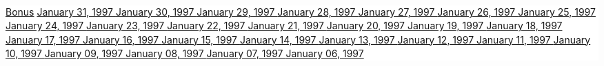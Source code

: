 <td><a href="http://crossword.aphtech.org/?openWithUrl=http://select.nytimes.com/premium/xword/aol0297.puz" target="_blank"> Bonus</a></td>
<td><a href="http://crossword.aphtech.org/?openWithUrl=http://select.nytimes.com/premium/xword/Jan3197.puz" target="_blank"> January 31, 1997 </a></td>
</tr><tr>
<td><a href="http://crossword.aphtech.org/?openWithUrl=http://select.nytimes.com/premium/xword/Jan3097.puz" target="_blank"> January 30, 1997 </a></td>
<td><a href="http://crossword.aphtech.org/?openWithUrl=http://select.nytimes.com/premium/xword/Jan2997.puz" target="_blank"> January 29, 1997 </a></td>
<td><a href="http://crossword.aphtech.org/?openWithUrl=http://select.nytimes.com/premium/xword/Jan2897.puz" target="_blank"> January 28, 1997 </a></td>
</tr><tr>
<td><a href="http://crossword.aphtech.org/?openWithUrl=http://select.nytimes.com/premium/xword/Jan2797.puz" target="_blank"> January 27, 1997 </a></td>
<td><a href="http://crossword.aphtech.org/?openWithUrl=http://select.nytimes.com/premium/xword/Jan2697.puz" target="_blank"> January 26, 1997 </a></td>
<td><a href="http://crossword.aphtech.org/?openWithUrl=http://select.nytimes.com/premium/xword/Jan2597.puz" target="_blank"> January 25, 1997 </a></td>
</tr><tr>
<td><a href="http://crossword.aphtech.org/?openWithUrl=http://select.nytimes.com/premium/xword/Jan2497.puz" target="_blank"> January 24, 1997 </a></td>
<td><a href="http://crossword.aphtech.org/?openWithUrl=http://select.nytimes.com/premium/xword/Jan2397.puz" target="_blank"> January 23, 1997 </a></td>
<td><a href="http://crossword.aphtech.org/?openWithUrl=http://select.nytimes.com/premium/xword/Jan2297.puz" target="_blank"> January 22, 1997 </a></td>
</tr><tr>
<td><a href="http://crossword.aphtech.org/?openWithUrl=http://select.nytimes.com/premium/xword/Jan2197.puz" target="_blank"> January 21, 1997 </a></td>
<td><a href="http://crossword.aphtech.org/?openWithUrl=http://select.nytimes.com/premium/xword/Jan2097.puz" target="_blank"> January 20, 1997 </a></td>
<td><a href="http://crossword.aphtech.org/?openWithUrl=http://select.nytimes.com/premium/xword/Jan1997.puz" target="_blank"> January 19, 1997 </a></td>
</tr><tr>
<td><a href="http://crossword.aphtech.org/?openWithUrl=http://select.nytimes.com/premium/xword/Jan1897.puz" target="_blank"> January 18, 1997 </a></td>
<td><a href="http://crossword.aphtech.org/?openWithUrl=http://select.nytimes.com/premium/xword/Jan1797.puz" target="_blank"> January 17, 1997 </a></td>
<td><a href="http://crossword.aphtech.org/?openWithUrl=http://select.nytimes.com/premium/xword/Jan1697.puz" target="_blank"> January 16, 1997 </a></td>
</tr><tr>
<td><a href="http://crossword.aphtech.org/?openWithUrl=http://select.nytimes.com/premium/xword/Jan1597.puz" target="_blank"> January 15, 1997 </a></td>
<td><a href="http://crossword.aphtech.org/?openWithUrl=http://select.nytimes.com/premium/xword/Jan1497.puz" target="_blank"> January 14, 1997 </a></td>
<td><a href="http://crossword.aphtech.org/?openWithUrl=http://select.nytimes.com/premium/xword/Jan1397.puz" target="_blank"> January 13, 1997 </a></td>
</tr><tr>
<td><a href="http://crossword.aphtech.org/?openWithUrl=http://select.nytimes.com/premium/xword/Jan1297.puz" target="_blank"> January 12, 1997 </a></td>
<td><a href="http://crossword.aphtech.org/?openWithUrl=http://select.nytimes.com/premium/xword/Jan1197.puz" target="_blank"> January 11, 1997 </a></td>
<td><a href="http://crossword.aphtech.org/?openWithUrl=http://select.nytimes.com/premium/xword/Jan1097.puz" target="_blank"> January 10, 1997 </a></td>
</tr><tr>
<td><a href="http://crossword.aphtech.org/?openWithUrl=http://select.nytimes.com/premium/xword/Jan0997.puz" target="_blank"> January 09, 1997 </a></td>
<td><a href="http://crossword.aphtech.org/?openWithUrl=http://select.nytimes.com/premium/xword/Jan0897.puz" target="_blank"> January 08, 1997 </a></td>
<td><a href="http://crossword.aphtech.org/?openWithUrl=http://select.nytimes.com/premium/xword/Jan0797.puz" target="_blank"> January 07, 1997 </a></td>
</tr><tr>
<td><a href="http://crossword.aphtech.org/?openWithUrl=http://select.nytimes.com/premium/xword/Jan0697.puz" target="_blank"> January 06, 1997 </a></td>